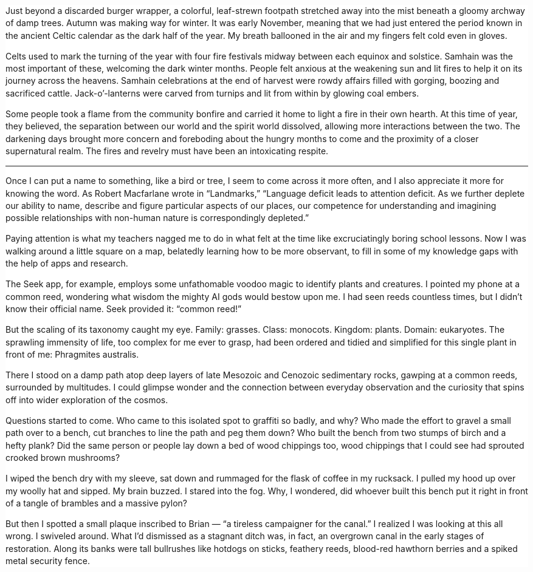 Just beyond a discarded burger wrapper, a colorful, leaf-strewn footpath stretched away into the mist beneath a gloomy archway of damp trees. Autumn was making way for winter. It was early November, meaning that we had just entered the period known in the ancient Celtic calendar as the dark half of the year. My breath ballooned in the air and my fingers felt cold even in gloves.

Celts used to mark the turning of the year with four fire festivals midway between each equinox and solstice. Samhain was the most important of these, welcoming the dark winter months. People felt anxious at the weakening sun and lit fires to help it on its journey across the heavens. Samhain celebrations at the end of harvest were rowdy affairs filled with gorging, boozing and sacrificed cattle. Jack-o’-lanterns were carved from turnips and lit from within by glowing coal embers.

Some people took a flame from the community bonfire and carried it home to light a fire in their own hearth. At this time of year, they believed, the separation between our world and the spirit world dissolved, allowing more interactions between the two. The darkening days brought more concern and foreboding about the hungry months to come and the proximity of a closer supernatural realm. The fires and revelry must have been an intoxicating respite.

* * *

Once I can put a name to something, like a bird or tree, I seem to come across it more often, and I also appreciate it more for knowing the word. As Robert Macfarlane wrote in “Landmarks,” “Language deficit leads to attention deficit. As we further deplete our ability to name, describe and figure particular aspects of our places, our competence for understanding and imagining possible relationships with non-human nature is correspondingly depleted.”

Paying attention is what my teachers nagged me to do in what felt at the time like excruciatingly boring school lessons. Now I was walking around a little square on a map, belatedly learning how to be more observant, to fill in some of my knowledge gaps with the help of apps and research.

The Seek app, for example, employs some unfathomable voodoo magic to identify plants and creatures. I pointed my phone at a common reed, wondering what wisdom the mighty AI gods would bestow upon me. I had seen reeds countless times, but I didn’t know their official name. Seek provided it: “common reed!”

But the scaling of its taxonomy caught my eye. Family: grasses. Class: monocots. Kingdom: plants. Domain: eukaryotes. The sprawling immensity of life, too complex for me ever to grasp, had been ordered and tidied and simplified for this single plant in front of me: Phragmites australis.

There I stood on a damp path atop deep layers of late Mesozoic and Cenozoic sedimentary rocks, gawping at a common reeds, surrounded by multitudes. I could glimpse wonder and the connection between everyday observation and the curiosity that spins off into wider exploration of the cosmos.

Questions started to come. Who came to this isolated spot to graffiti so badly, and why? Who made the effort to gravel a small path over to a bench, cut branches to line the path and peg them down? Who built the bench from two stumps of birch and a hefty plank? Did the same person or people lay down a bed of wood chippings too, wood chippings that I could see had sprouted crooked brown mushrooms?

I wiped the bench dry with my sleeve, sat down and rummaged for the flask of coffee in my rucksack. I pulled my hood up over my woolly hat and sipped. My brain buzzed. I stared into the fog. Why, I wondered, did whoever built this bench put it right in front of a tangle of brambles and a massive pylon?

But then I spotted a small plaque inscribed to Brian — “a tireless campaigner for the canal.” I realized I was looking at this all wrong. I swiveled around. What I’d dismissed as a stagnant ditch was, in fact, an overgrown canal in the early stages of restoration. Along its banks were tall bullrushes like hotdogs on sticks, feathery reeds, blood-red hawthorn berries and a spiked metal security fence.
